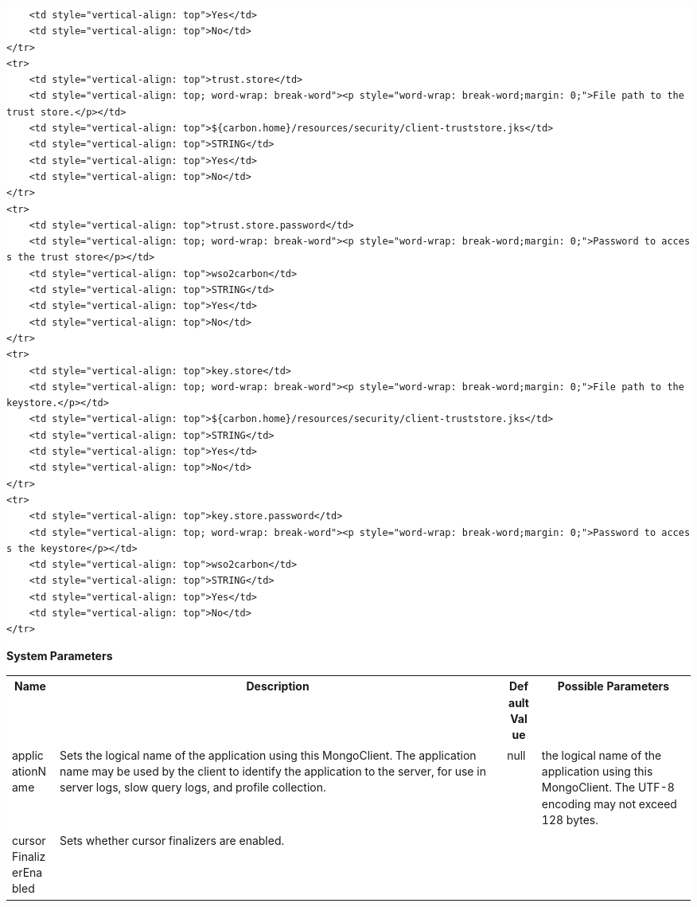         <td style="vertical-align: top">Yes</td>
        <td style="vertical-align: top">No</td>
    </tr>
    <tr>
        <td style="vertical-align: top">trust.store</td>
        <td style="vertical-align: top; word-wrap: break-word"><p style="word-wrap: break-word;margin: 0;">File path to the trust store.</p></td>
        <td style="vertical-align: top">${carbon.home}/resources/security/client-truststore.jks</td>
        <td style="vertical-align: top">STRING</td>
        <td style="vertical-align: top">Yes</td>
        <td style="vertical-align: top">No</td>
    </tr>
    <tr>
        <td style="vertical-align: top">trust.store.password</td>
        <td style="vertical-align: top; word-wrap: break-word"><p style="word-wrap: break-word;margin: 0;">Password to access the trust store</p></td>
        <td style="vertical-align: top">wso2carbon</td>
        <td style="vertical-align: top">STRING</td>
        <td style="vertical-align: top">Yes</td>
        <td style="vertical-align: top">No</td>
    </tr>
    <tr>
        <td style="vertical-align: top">key.store</td>
        <td style="vertical-align: top; word-wrap: break-word"><p style="word-wrap: break-word;margin: 0;">File path to the keystore.</p></td>
        <td style="vertical-align: top">${carbon.home}/resources/security/client-truststore.jks</td>
        <td style="vertical-align: top">STRING</td>
        <td style="vertical-align: top">Yes</td>
        <td style="vertical-align: top">No</td>
    </tr>
    <tr>
        <td style="vertical-align: top">key.store.password</td>
        <td style="vertical-align: top; word-wrap: break-word"><p style="word-wrap: break-word;margin: 0;">Password to access the keystore</p></td>
        <td style="vertical-align: top">wso2carbon</td>
        <td style="vertical-align: top">STRING</td>
        <td style="vertical-align: top">Yes</td>
        <td style="vertical-align: top">No</td>
    </tr>
</table>

<span id="system-parameters" class="md-typeset" style="display: block; font-weight: bold;">System Parameters</span>
<table>
    <tr>
        <th>Name</th>
        <th style="min-width: 20em">Description</th>
        <th>Default Value</th>
        <th>Possible Parameters</th>
    </tr>
    <tr>
        <td style="vertical-align: top">applicationName</td>
        <td style="vertical-align: top;"><p style="word-wrap: break-word;margin: 0;">Sets the logical name of the application using this MongoClient. The application name may be used by the client to identify the application to the server, for use in server logs, slow query logs, and profile collection.</p></td>
        <td style="vertical-align: top">null</td>
        <td style="vertical-align: top">the logical name of the application using this MongoClient. The UTF-8 encoding may not exceed 128 bytes.</td>
    </tr>
    <tr>
        <td style="vertical-align: top">cursorFinalizerEnabled</td>
        <td style="vertical-align: top;"><p style="word-wrap: break-word;margin: 0;">Sets whether cursor finalizers are enabled.</p></td>